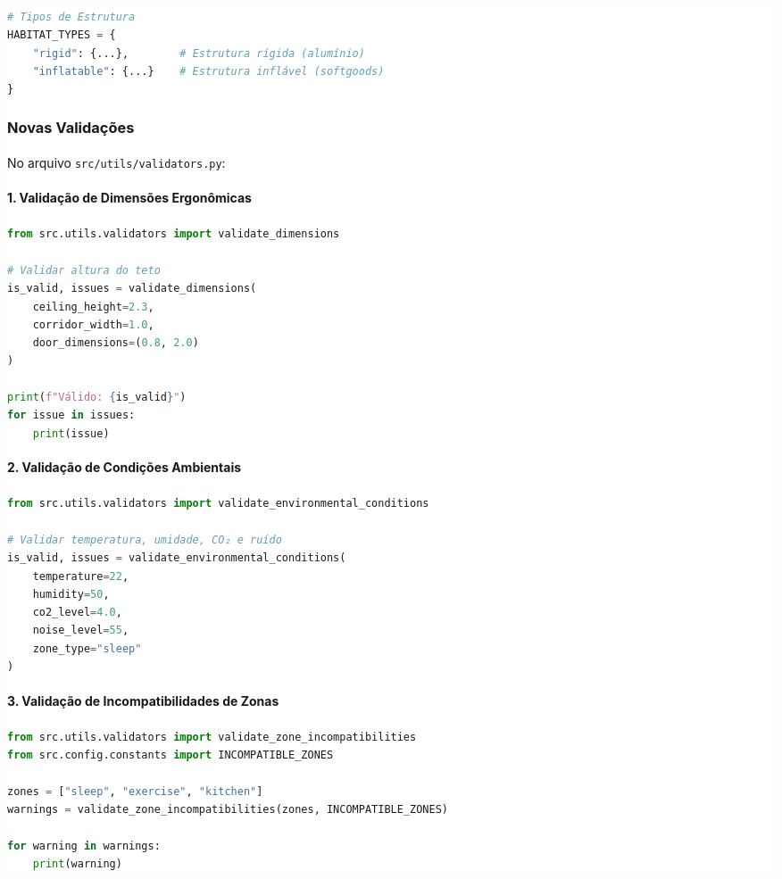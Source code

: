 ```python
# Tipos de Estrutura
HABITAT_TYPES = {
    "rigid": {...},        # Estrutura rígida (alumínio)
    "inflatable": {...}    # Estrutura inflável (softgoods)
}
```

### Novas Validações

No arquivo `src/utils/validators.py`:

#### 1. Validação de Dimensões Ergonômicas

```python
from src.utils.validators import validate_dimensions

# Validar altura do teto
is_valid, issues = validate_dimensions(
    ceiling_height=2.3,
    corridor_width=1.0,
    door_dimensions=(0.8, 2.0)
)

print(f"Válido: {is_valid}")
for issue in issues:
    print(issue)
```

#### 2. Validação de Condições Ambientais

```python
from src.utils.validators import validate_environmental_conditions

# Validar temperatura, umidade, CO₂ e ruído
is_valid, issues = validate_environmental_conditions(
    temperature=22,
    humidity=50,
    co2_level=4.0,
    noise_level=55,
    zone_type="sleep"
)
```

#### 3. Validação de Incompatibilidades de Zonas

```python
from src.utils.validators import validate_zone_incompatibilities
from src.config.constants import INCOMPATIBLE_ZONES

zones = ["sleep", "exercise", "kitchen"]
warnings = validate_zone_incompatibilities(zones, INCOMPATIBLE_ZONES)

for warning in warnings:
    print(warning)
```
